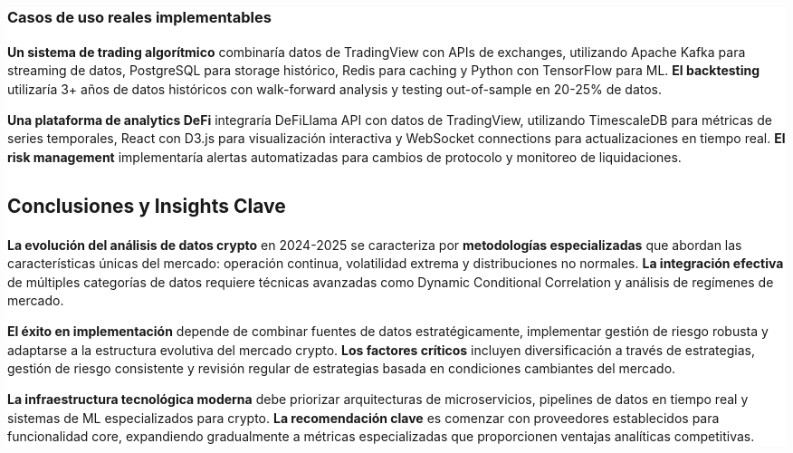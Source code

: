 ### Casos de uso reales implementables

**Un sistema de trading algorítmico** combinaría datos de TradingView con APIs de exchanges, utilizando Apache Kafka para streaming de datos, PostgreSQL para storage histórico, Redis para caching y Python con TensorFlow para ML. **El backtesting** utilizaría 3+ años de datos históricos con walk-forward analysis y testing out-of-sample en 20-25% de datos.

**Una plataforma de analytics DeFi** integraría DeFiLlama API con datos de TradingView, utilizando TimescaleDB para métricas de series temporales, React con D3.js para visualización interactiva y WebSocket connections para actualizaciones en tiempo real. **El risk management** implementaría alertas automatizadas para cambios de protocolo y monitoreo de liquidaciones.

## Conclusiones y Insights Clave

**La evolución del análisis de datos crypto** en 2024-2025 se caracteriza por **metodologías especializadas** que abordan las características únicas del mercado: operación continua, volatilidad extrema y distribuciones no normales. **La integración efectiva** de múltiples categorías de datos requiere técnicas avanzadas como Dynamic Conditional Correlation y análisis de regímenes de mercado.

**El éxito en implementación** depende de combinar fuentes de datos estratégicamente, implementar gestión de riesgo robusta y adaptarse a la estructura evolutiva del mercado crypto. **Los factores críticos** incluyen diversificación a través de estrategias, gestión de riesgo consistente y revisión regular de estrategias basada en condiciones cambiantes del mercado.

**La infraestructura tecnológica moderna** debe priorizar arquitecturas de microservicios, pipelines de datos en tiempo real y sistemas de ML especializados para crypto. **La recomendación clave** es comenzar con proveedores establecidos para funcionalidad core, expandiendo gradualmente a métricas especializadas que proporcionen ventajas analíticas competitivas.